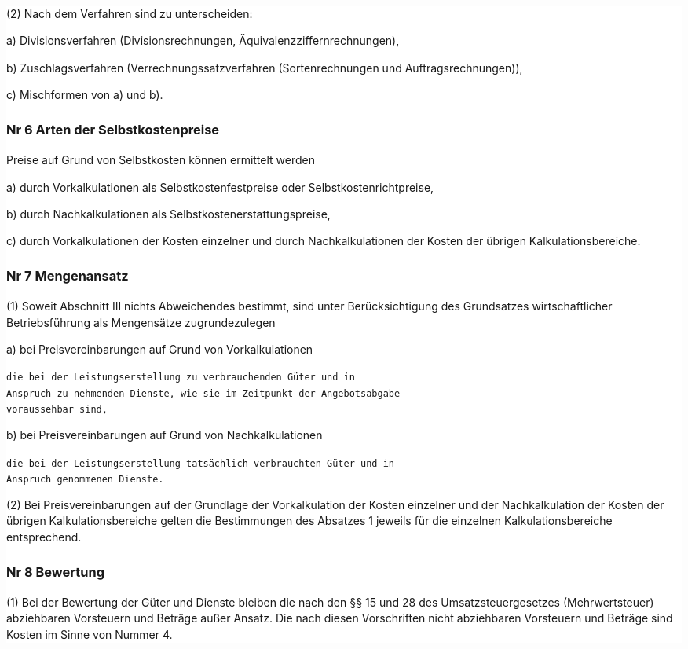 

(2) Nach dem Verfahren sind zu unterscheiden:

a)  Divisionsverfahren (Divisionsrechnungen, Äquivalenzziffernrechnungen),


b)  Zuschlagsverfahren (Verrechnungssatzverfahren
    (Sortenrechnungen und Auftragsrechnungen)),


c)  Mischformen von a) und b).





### Nr 6 Arten der Selbstkostenpreise

Preise auf Grund von Selbstkosten können ermittelt werden

a)  durch Vorkalkulationen als Selbstkostenfestpreise oder
    Selbstkostenrichtpreise,


b)  durch Nachkalkulationen als Selbstkostenerstattungspreise,


c)  durch Vorkalkulationen der Kosten einzelner und durch
    Nachkalkulationen der Kosten der übrigen Kalkulationsbereiche.





### Nr 7 Mengenansatz

(1) Soweit Abschnitt III nichts Abweichendes bestimmt, sind unter
Berücksichtigung des Grundsatzes wirtschaftlicher Betriebsführung als
Mengensätze zugrundezulegen

a)  bei Preisvereinbarungen auf Grund von Vorkalkulationen

    die bei der Leistungserstellung zu verbrauchenden Güter und in
    Anspruch zu nehmenden Dienste, wie sie im Zeitpunkt der Angebotsabgabe
    voraussehbar sind,


b)  bei Preisvereinbarungen auf Grund von Nachkalkulationen

    die bei der Leistungserstellung tatsächlich verbrauchten Güter und in
    Anspruch genommenen Dienste.




(2) Bei Preisvereinbarungen auf der Grundlage der Vorkalkulation der
Kosten einzelner und der Nachkalkulation der Kosten der übrigen
Kalkulationsbereiche gelten die Bestimmungen des Absatzes 1 jeweils
für die einzelnen Kalkulationsbereiche entsprechend.


### Nr 8 Bewertung

(1) Bei der Bewertung der Güter und Dienste bleiben die nach den §§ 15
und 28 des Umsatzsteuergesetzes (Mehrwertsteuer) abziehbaren
Vorsteuern und Beträge außer Ansatz. Die nach diesen Vorschriften
nicht abziehbaren Vorsteuern und Beträge sind Kosten im Sinne von
Nummer 4.
